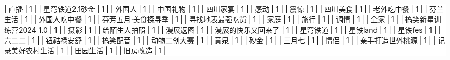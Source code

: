| 直播 | 1 |
| 星穹铁道2.1砂金 | 1 |
| 外国人 | 1 |
| 中国礼物 | 1 |
| 四川家宴 | 1 |
| 感动 | 1 |
| 震惊 | 1 |
| 四川美食 | 1 |
| 老外吃中餐 | 1 |
| 芬兰生活 | 1 |
| 外国人吃中餐 | 1 |
| 芬芳五月·美食探寻季 | 1 |
| 寻找地表最强吃货 | 1 |
| 家庭 | 1 |
| 旅行 | 1 |
| 调情 | 1 |
| 全家 | 1 |
| 搞笑新星训练营2024 1.0 | 1 |
| 摄影 | 1 |
| 给陌生人拍照 | 1 |
| 漫展返图 | 1 |
| 漫展的快乐又回来了 | 1 |
| 星穹铁道 | 1 |
| 星铁land | 1 |
| 星铁fes | 1 |
| 六二二 | 1 |
| 钮祜禄安舒 | 1 |
| 搞笑配音 | 1 |
| 动物二创大赛 | 1 |
| 黄泉 | 1 |
| 砂金 | 1 |
| 三月七 | 1 |
| 情侣 | 1 |
| 亲手打造世外桃源 | 1 |
| 记录美好农村生活 | 1 |
| 田园生活 | 1 |
| 旧房改造 | 1 |